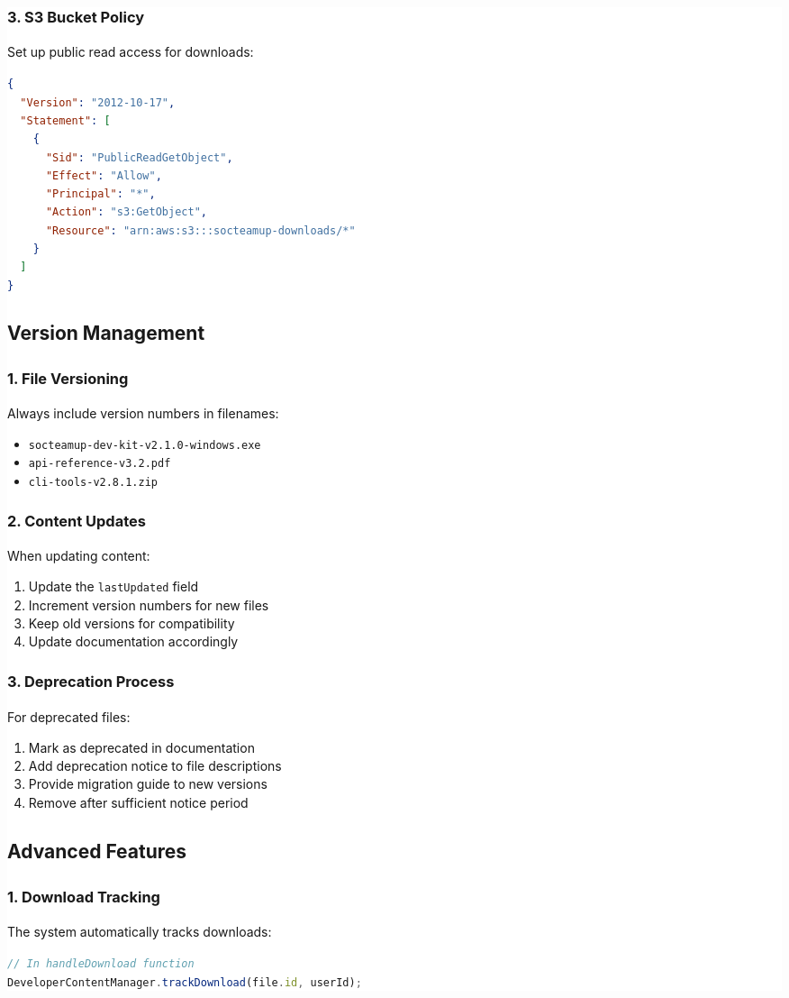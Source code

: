 ### 3. S3 Bucket Policy

Set up public read access for downloads:

```json
{
  "Version": "2012-10-17",
  "Statement": [
    {
      "Sid": "PublicReadGetObject",
      "Effect": "Allow",
      "Principal": "*",
      "Action": "s3:GetObject",
      "Resource": "arn:aws:s3:::socteamup-downloads/*"
    }
  ]
}
```

## Version Management

### 1. File Versioning

Always include version numbers in filenames:
- `socteamup-dev-kit-v2.1.0-windows.exe`
- `api-reference-v3.2.pdf`
- `cli-tools-v2.8.1.zip`

### 2. Content Updates

When updating content:
1. Update the `lastUpdated` field
2. Increment version numbers for new files
3. Keep old versions for compatibility
4. Update documentation accordingly

### 3. Deprecation Process

For deprecated files:
1. Mark as deprecated in documentation
2. Add deprecation notice to file descriptions
3. Provide migration guide to new versions
4. Remove after sufficient notice period

## Advanced Features

### 1. Download Tracking

The system automatically tracks downloads:

```typescript
// In handleDownload function
DeveloperContentManager.trackDownload(file.id, userId);
```
